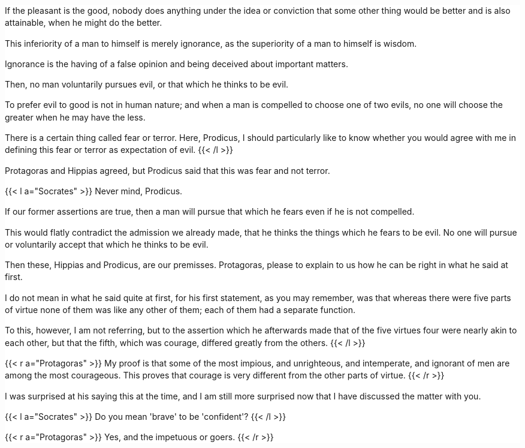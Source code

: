 If the pleasant is the good, nobody does anything under the idea or conviction that some other thing would be better and is also attainable, when he might do the better.

This inferiority of a man to himself is merely ignorance, as the superiority of a man to himself is wisdom.

Ignorance is the having of a false opinion and being deceived about important matters.

Then, no man voluntarily pursues evil, or that which he thinks to be evil. 

To prefer evil to good is not in human nature; and when a man is compelled to choose one of two evils, no one will choose the greater when he may have the less.

There is a certain thing called fear or terror. Here, Prodicus, I should particularly like to know whether you would agree with me in defining this fear or terror as expectation of evil.
{{< /l >}}



Protagoras and Hippias agreed, but Prodicus said that this was fear and not terror.


{{< l a="Socrates" >}}
Never mind, Prodicus. 

If our former assertions are true, then a man will pursue that which he fears even if he is not compelled.  

This would flatly contradict the admission we already made, that he thinks the things which he fears to be evil. No one will pursue or voluntarily accept that which he thinks to be evil.

Then these, Hippias and Prodicus, are our premisses. Protagoras, please to explain to us how he can be right in what he said at first. 

I do not mean in what he said quite at first, for his first statement, as you may remember, was that whereas there were five parts of virtue none of them was like any other of them; each of them had a separate function. 

To this, however, I am not referring, but to the assertion which he afterwards made that of the five virtues four were nearly akin to each other, but that the fifth, which was courage, differed greatly from the others. 
{{< /l >}}


{{< r a="Protagoras" >}}
My proof is that some of the most impious, and unrighteous, and intemperate, and ignorant of men are among the most courageous. This proves that courage is very different from the other parts of virtue.
{{< /r >}}


I was surprised at his saying this at the time, and I am still more surprised now that I have discussed the matter with you. 

{{< l a="Socrates" >}}
Do you mean 'brave' to be 'confident'?
{{< /l >}}


{{< r a="Protagoras" >}}
Yes, and the impetuous or goers.
{{< /r >}}
